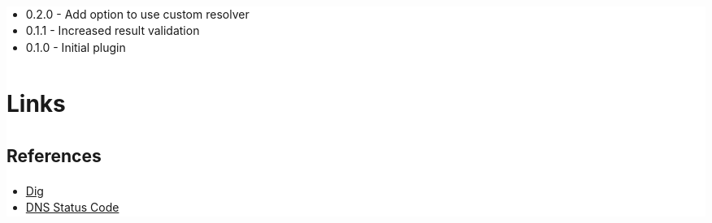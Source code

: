 * 0.2.0 - Add option to use custom resolver
* 0.1.1 - Increased result validation
* 0.1.0 - Initial plugin

# Links

## References

* [Dig](https://linux.die.net/man/1/dig)
* [DNS Status Code](https://www.iana.org/assignments/dns-parameters/dns-parameters.xhtml)

